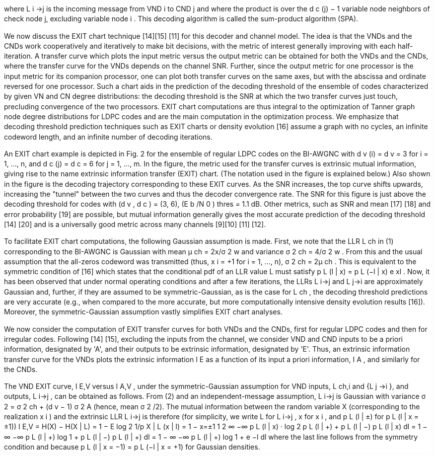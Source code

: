 where L i →j is the incoming message from VND i to CND j and where the product is over the d c (j) − 1 variable node neighbors of check node j, excluding variable node i . This decoding algorithm is called the sum-product algorithm (SPA).

We now discuss the EXIT chart technique [14][15] [11] for this decoder and channel model. The idea is that the VNDs and the CNDs work cooperatively and iteratively to make bit decisions, with the metric of interest generally improving with each half-iteration. A transfer curve which plots the input metric versus the output metric can be obtained for both the VNDs and the CNDs, where the transfer curve for the VNDs depends on the channel SNR. Further, since the output metric for one processor is the input metric for its companion processor, one can plot both transfer curves on the same axes, but with the abscissa and ordinate reversed for one processor. Such a chart aids in the prediction of the decoding threshold of the ensemble of codes characterized by given VN and CN degree distributions: the decoding threshold is the SNR at which the two transfer curves just touch, precluding convergence of the two processors. EXIT chart computations are thus integral to the optimization of Tanner graph node degree distributions for LDPC codes and are the main computation in the optimization process. We emphasize that decoding threshold prediction techniques such as EXIT charts or density evolution [16] assume a graph with no cycles, an infinite codeword length, and an infinite number of decoding iterations.

An EXIT chart example is depicted in Fig. 2 for the ensemble of regular LDPC codes on the BI-AWGNC with d v (i) = d v = 3 for i = 1, ..., n, and d c (j) = d c = 6 for j = 1, ..., m. In the figure, the metric used for the transfer curves is extrinsic mutual information, giving rise to the name extrinsic information transfer (EXIT) chart. (The notation used in the figure is explained below.) Also shown in the figure is the decoding trajectory corresponding to these EXIT curves. As the SNR increases, the top curve shifts upwards, increasing the "tunnel" between the two curves and thus the decoder convergence rate. The SNR for this figure is just above the decoding threshold for codes with (d v , d c ) = (3, 6), (E b /N 0 ) thres = 1.1 dB. Other metrics, such as SNR and mean [17] [18] and error probability [19] are possible, but mutual information generally gives the most accurate prediction of the decoding threshold [14] [20] and is a universally good metric across many channels [9][10] [11] [12].

To facilitate EXIT chart computations, the following Gaussian assumption is made. First, we note that the LLR L ch in (1) corresponding to the BI-AWGNC is Gaussian with mean µ ch = 2x/σ 2 w and variance σ 2 ch = 4/σ 2 w . From this and the usual assumption that the all-zeros codeword was transmitted (thus, x i = +1 for i = 1, ..., n), σ 2 ch = 2µ ch . This is equivalent to the symmetric condition of [16] which states that the conditional pdf of an LLR value L must satisfy p L (l | x) = p L (−l | x) e xl . Now, it has been observed that under normal operating conditions and after a few iterations, the LLRs L i→j and L j→i are approximately Gaussian and, further, if they are assumed to be symmetric-Gaussian, as is the case for L ch , the decoding threshold predictions are very accurate (e.g., when compared to the more accurate, but more computationally intensive density evolution results [16]). Moreover, the symmetric-Gaussian assumption vastly simplifies EXIT chart analyses.

We now consider the computation of EXIT transfer curves  for both VNDs and the CNDs, first for regular LDPC codes and then for irregular codes. Following [14] [15], excluding the inputs from the channel, we consider VND and CND inputs to be a priori information, designated by 'A', and their outputs to be extrinsic information, designated by 'E'. Thus, an extrinsic information transfer curve for the VNDs plots the extrinsic information I E as a function of its input a priori information, I A , and similarly for the CNDs.

The VND EXIT curve, I E,V versus I A,V , under the symmetric-Gaussian assumption for VND inputs, L ch,i and {L j →i }, and outputs, L i→j , can be obtained as follows. From (2) and an independent-message assumption, L i→j is Gaussian with variance σ 2 = σ 2 ch + (d v − 1) σ 2 A (hence, mean σ 2 /2). The mutual information between the random variable X (corresponding to the realization x i ) and the extrinsic LLR L i→j is therefore (for simplicity, we write L for L i→j , x for x i , and p L (l | ±) for p L (l | x = ±1))
I E,V = H(X) − H(X | L) = 1 − E log 2 1/p X | L (x | l) = 1 − x=±1 1 2 ∞ −∞ p L (l | x) · log 2 p L (l | +) + p L (l | −) p L (l | x) dl = 1 − ∞ −∞ p L (l | +) log 1 + p L (l | −) p L (l | +) dl = 1 − ∞ −∞ p L (l | +) log 1 + e −l dl
where the last line follows from the symmetry condition and because p L (l | x = −1) = p L (−l | x = +1) for Gaussian densities.
